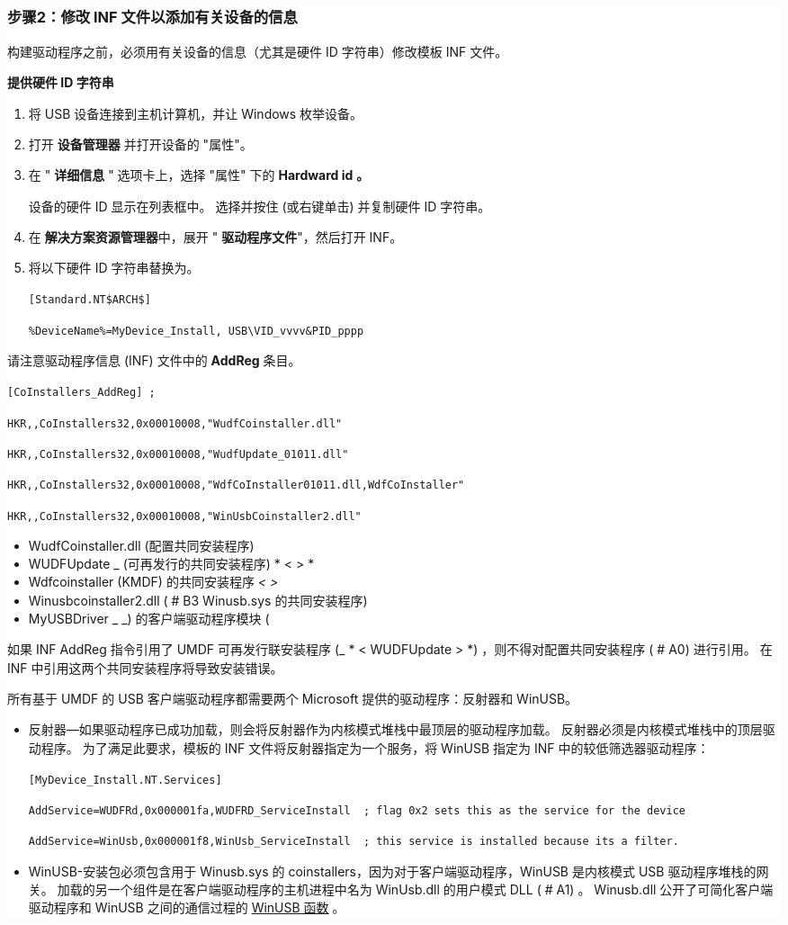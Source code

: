  

### <a name="step-2-modify-the-inf-file-to-add-information-about-your-device"></a><a href="" id="modify-the-inf-file-to-add-information-about-your-device"></a>步骤2：修改 INF 文件以添加有关设备的信息

<a href="" id="modify"></a> 构建驱动程序之前，必须用有关设备的信息（尤其是硬件 ID 字符串）修改模板 INF 文件。

**提供硬件 ID 字符串**

1.  将 USB 设备连接到主机计算机，并让 Windows 枚举设备。
2.  打开 **设备管理器** 并打开设备的 "属性"。
3.  在 " **详细信息** " 选项卡上，选择 "属性" 下的 **Hardward id** **。**

    设备的硬件 ID 显示在列表框中。 选择并按住 (或右键单击) 并复制硬件 ID 字符串。

4.  在 **解决方案资源管理器**中，展开 " **驱动程序文件**"，然后打开 INF。
5.  将以下硬件 ID 字符串替换为。

    `[Standard.NT$ARCH$]`

    `%DeviceName%=MyDevice_Install, USB\VID_vvvv&PID_pppp`

请注意驱动程序信息 (INF) 文件中的 **AddReg** 条目。

`[CoInstallers_AddReg] ;`

`HKR,,CoInstallers32,0x00010008,"WudfCoinstaller.dll"`

`HKR,,CoInstallers32,0x00010008,"WudfUpdate_01011.dll"`

`HKR,,CoInstallers32,0x00010008,"WdfCoInstaller01011.dll,WdfCoInstaller"`

`HKR,,CoInstallers32,0x00010008,"WinUsbCoinstaller2.dll"`

- WudfCoinstaller.dll (配置共同安装程序) 
- WUDFUpdate \_ (可再发行的共同安装程序) * &lt; &gt; *
- Wdfcoinstaller (KMDF) 的共同安装程序<em> &lt; &gt; </em>
- Winusbcoinstaller2.dll ( # B3 Winusb.sys 的共同安装程序) 
- MyUSBDriver \_ \_) 的客户端驱动程序模块 (

如果 INF AddReg 指令引用了 UMDF 可再发行联安装程序 (\_ * &lt; WUDFUpdate &gt; *) ，则不得对配置共同安装程序 ( # A0) 进行引用。 在 INF 中引用这两个共同安装程序将导致安装错误。

所有基于 UMDF 的 USB 客户端驱动程序都需要两个 Microsoft 提供的驱动程序：反射器和 WinUSB。

-   反射器—如果驱动程序已成功加载，则会将反射器作为内核模式堆栈中最顶层的驱动程序加载。 反射器必须是内核模式堆栈中的顶层驱动程序。 为了满足此要求，模板的 INF 文件将反射器指定为一个服务，将 WinUSB 指定为 INF 中的较低筛选器驱动程序：

    `[MyDevice_Install.NT.Services]`

    `AddService=WUDFRd,0x000001fa,WUDFRD_ServiceInstall  ; flag 0x2 sets this as the service for the device`

    `AddService=WinUsb,0x000001f8,WinUsb_ServiceInstall  ; this service is installed because its a filter.`

-   WinUSB-安装包必须包含用于 Winusb.sys 的 coinstallers，因为对于客户端驱动程序，WinUSB 是内核模式 USB 驱动程序堆栈的网关。 加载的另一个组件是在客户端驱动程序的主机进程中名为 WinUsb.dll 的用户模式 DLL ( # A1) 。 Winusb.dll 公开了可简化客户端驱动程序和 WinUSB 之间的通信过程的 [WinUSB 函数](https://docs.microsoft.com/previous-versions/windows/hardware/drivers/ff540046(v=vs.85)#winusb) 。
